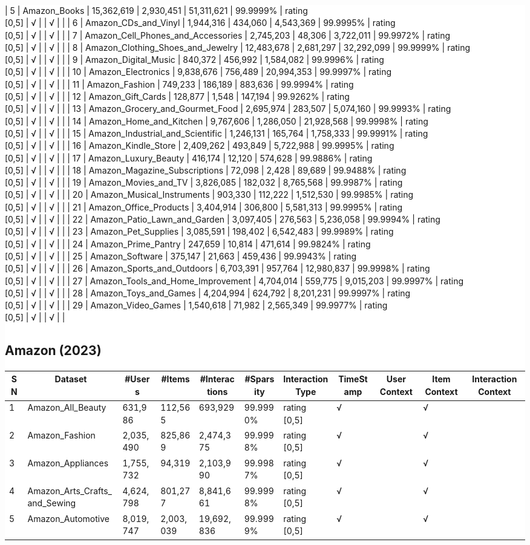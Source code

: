 | 5    | Amazon_Books                       | 15,362,619 | 2,930,451 | 51,311,621    | 99.9999%  | rating<br/>\[0,5\] | √         |              | √            |                     |
| 6    | Amazon_CDs_and_Vinyl               | 1,944,316  | 434,060   | 4,543,369     | 99.9995%  | rating<br/>\[0,5\] | √         |              | √            |                     |
| 7    | Amazon_Cell_Phones_and_Accessories | 2,745,203  | 48,306    | 3,722,011     | 99.9972%  | rating<br/>\[0,5\] | √         |              | √            |                     |
| 8    | Amazon_Clothing_Shoes_and_Jewelry  | 12,483,678 | 2,681,297 | 32,292,099    | 99.9999%  | rating<br/>\[0,5\] | √         |              | √            |                     |
| 9    | Amazon_Digital_Music               | 840,372    | 456,992   | 1,584,082     | 99.9996%  | rating<br/>\[0,5\] | √         |              | √            |                     |
| 10   | Amazon_Electronics                 | 9,838,676  | 756,489   | 20,994,353    | 99.9997%  | rating<br/>\[0,5\] | √         |              | √            |                     |
| 11   | Amazon_Fashion                     | 749,233    | 186,189   | 883,636       | 99.9994%  | rating<br/>\[0,5\] | √         |              | √            |                     |
| 12   | Amazon_Gift_Cards                  | 128,877    | 1,548     | 147,194       | 99.9262%  | rating<br/>\[0,5\] | √         |              | √            |                     |
| 13   | Amazon_Grocery_and_Gourmet_Food    | 2,695,974  | 283,507   | 5,074,160     | 99.9993%  | rating<br/>\[0,5\] | √         |              | √            |                     |
| 14   | Amazon_Home_and_Kitchen            | 9,767,606  | 1,286,050 | 21,928,568    | 99.9998%  | rating<br/>\[0,5\] | √         |              | √            |                     |
| 15   | Amazon_Industrial_and_Scientific   | 1,246,131  | 165,764   | 1,758,333     | 99.9991%  | rating<br/>\[0,5\] | √         |              | √            |                     |
| 16   | Amazon_Kindle_Store                | 2,409,262  | 493,849   | 5,722,988     | 99.9995%  | rating<br/>\[0,5\] | √         |              | √            |                     |
| 17   | Amazon_Luxury_Beauty               | 416,174    | 12,120    | 574,628       | 99.9886%  | rating<br/>\[0,5\] | √         |              | √            |                     |
| 18   | Amazon_Magazine_Subscriptions      | 72,098     | 2,428     | 89,689        | 99.9488%  | rating<br/>\[0,5\] | √         |              | √            |                     |
| 19   | Amazon_Movies_and_TV               | 3,826,085  | 182,032   | 8,765,568     | 99.9987%  | rating<br/>\[0,5\] | √         |              | √            |                     |
| 20   | Amazon_Musical_Instruments         | 903,330    | 112,222   | 1,512,530     | 99.9985%  | rating<br/>\[0,5\] | √         |              | √            |                     |
| 21   | Amazon_Office_Products             | 3,404,914  | 306,800   | 5,581,313     | 99.9995%  | rating<br/>\[0,5\] | √         |              | √            |                     |
| 22   | Amazon_Patio_Lawn_and_Garden       | 3,097,405  | 276,563   | 5,236,058     | 99.9994%  | rating<br/>\[0,5\] | √         |              | √            |                     |
| 23   | Amazon_Pet_Supplies                | 3,085,591  | 198,402   | 6,542,483     | 99.9989%  | rating<br/>\[0,5\] | √         |              | √            |                     |
| 24   | Amazon_Prime_Pantry                | 247,659    | 10,814    | 471,614       | 99.9824%  | rating<br/>\[0,5\] | √         |              | √            |                     |
| 25   | Amazon_Software                    | 375,147    | 21,663    | 459,436       | 99.9943%  | rating<br/>\[0,5\] | √         |              | √            |                     |
| 26   | Amazon_Sports_and_Outdoors         | 6,703,391  | 957,764   | 12,980,837    | 99.9998%  | rating<br/>\[0,5\] | √         |              | √            |                     |
| 27   | Amazon_Tools_and_Home_Improvement  | 4,704,014  | 559,775   | 9,015,203     | 99.9997%  | rating<br/>\[0,5\] | √         |              | √            |                     |
| 28   | Amazon_Toys_and_Games              | 4,204,994  | 624,792   | 8,201,231     | 99.9997%  | rating<br/>\[0,5\] | √         |              | √            |                     |
| 29   | Amazon_Video_Games                 | 1,540,618  | 71,982    | 2,565,349     | 99.9977%  | rating<br/>\[0,5\] | √         |              | √            |                     |

## Amazon (2023)

| SN | Dataset                            | #Users     | #Items    | #Interactions | #Sparsity | Interaction Type   | TimeStamp | User Context | Item Context | Interaction Context |
|----|------------------------------------|------------|-----------|---------------|-----------| ------------------ | --------- | ------------ | ------------ | ------------------- |
| 1  | Amazon_All_Beauty                  | 631,986    | 112,565   | 693,929       | 99.9990%  | rating<br/>\[0,5\] | √         |              | √            |                     |
| 2  | Amazon_Fashion                     | 2,035,490  | 825,869   | 2,474,375     | 99.9998%  | rating<br/>\[0,5\] | √         |              | √            |                     |
| 3  | Amazon_Appliances                  | 1,755,732  | 94,319    | 2,103,990     | 99.9987%  | rating<br/>\[0,5\] | √         |              | √            |                     |
| 4  | Amazon_Arts_Crafts_and_Sewing      | 4,624,798  | 801,277   | 8,841,661     | 99.9998%  | rating<br/>\[0,5\] | √         |              | √            |                     |
| 5  | Amazon_Automotive                  | 8,019,747  | 2,003,039 | 19,692,836    | 99.9999%  | rating<br/>\[0,5\] | √         |              | √            |                     |